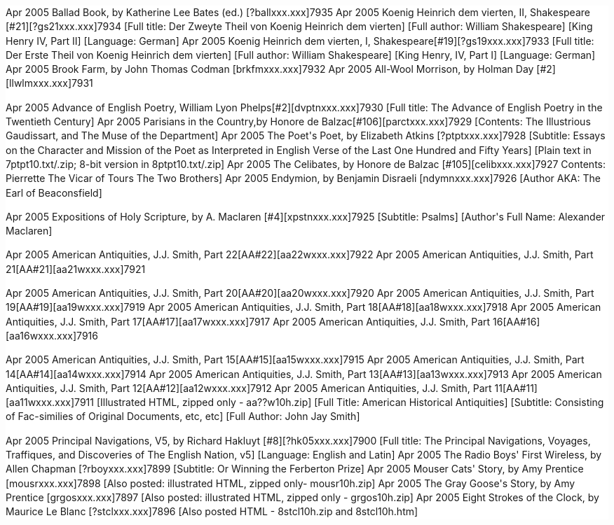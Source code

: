 Apr 2005 Ballad Book, by Katherine Lee Bates (ed.)         [?ballxxx.xxx]7935
Apr 2005 Koenig Heinrich dem vierten, II, Shakespeare [#21][?gs21xxx.xxx]7934
[Full title: Der Zweyte Theil von Koenig Heinrich dem vierten]
[Full author: William Shakespeare] [King Henry IV, Part II]
[Language: German]
Apr 2005 Koenig Heinrich dem vierten, I,   Shakespeare[#19][?gs19xxx.xxx]7933
[Full title: Der Erste Theil von Koenig Heinrich dem vierten]
[Full author: William Shakespeare] [King Henry, IV, Part I]
[Language: German]
Apr 2005 Brook Farm, by John Thomas Codman                 [brkfmxxx.xxx]7932
Apr 2005 All-Wool Morrison, by Holman Day              [#2][llwlmxxx.xxx]7931

Apr 2005 Advance of English Poetry, William Lyon Phelps[#2][dvptnxxx.xxx]7930
[Full title: The Advance of English Poetry in the Twentieth Century]
Apr 2005 Parisians in the Country,by Honore de Balzac[#106][parctxxx.xxx]7929
[Contents: The Illustrious Gaudissart, and The Muse of the Department]
Apr 2005 The Poet's Poet, by Elizabeth Atkins              [?ptptxxx.xxx]7928
[Subtitle: Essays on the Character and Mission of the Poet as Interpreted in
  English Verse of the Last One Hundred and Fifty Years]
[Plain text in 7ptpt10.txt/.zip; 8-bit version in 8ptpt10.txt/.zip]
Apr 2005 The Celibates, by Honore de Balzac          [#105][celibxxx.xxx]7927
   Contents:
     Pierrette
     The Vicar of Tours
     The Two Brothers]
Apr 2005 Endymion, by Benjamin Disraeli                    [ndymnxxx.xxx]7926
[Author AKA: The Earl of Beaconsfield]

Apr 2005 Expositions of Holy Scripture, by A. Maclaren [#4][xpstnxxx.xxx]7925
[Subtitle: Psalms] [Author's Full Name: Alexander Maclaren]

Apr 2005 American Antiquities, J.J. Smith,   Part 22[AA#22][aa22wxxx.xxx]7922
Apr 2005 American Antiquities, J.J. Smith,   Part 21[AA#21][aa21wxxx.xxx]7921

Apr 2005 American Antiquities, J.J. Smith,   Part 20[AA#20][aa20wxxx.xxx]7920
Apr 2005 American Antiquities, J.J. Smith,   Part 19[AA#19][aa19wxxx.xxx]7919
Apr 2005 American Antiquities, J.J. Smith,   Part 18[AA#18][aa18wxxx.xxx]7918
Apr 2005 American Antiquities, J.J. Smith,   Part 17[AA#17][aa17wxxx.xxx]7917
Apr 2005 American Antiquities, J.J. Smith,   Part 16[AA#16][aa16wxxx.xxx]7916

Apr 2005 American Antiquities, J.J. Smith,   Part 15[AA#15][aa15wxxx.xxx]7915
Apr 2005 American Antiquities, J.J. Smith,   Part 14[AA#14][aa14wxxx.xxx]7914
Apr 2005 American Antiquities, J.J. Smith,   Part 13[AA#13][aa13wxxx.xxx]7913
Apr 2005 American Antiquities, J.J. Smith,   Part 12[AA#12][aa12wxxx.xxx]7912
Apr 2005 American Antiquities, J.J. Smith,   Part 11[AA#11][aa11wxxx.xxx]7911
[Illustrated HTML, zipped only - aa??w10h.zip]
[Full Title: American Historical Antiquities]
[Subtitle: Consisting of Fac-similies of Original Documents, etc, etc]
[Full Author: John Jay Smith]


Apr 2005 Principal Navigations, V5, by Richard Hakluyt [#8][?hk05xxx.xxx]7900
[Full title: The Principal Navigations, Voyages, Traffiques, and
  Discoveries of The English Nation, v5] [Language: English and Latin]
Apr 2005 The Radio Boys' First Wireless, by Allen Chapman  [?rboyxxx.xxx]7899
[Subtitle: Or Winning the Ferberton Prize]
Apr 2005 Mouser Cats' Story, by Amy Prentice               [mousrxxx.xxx]7898
[Also posted: illustrated HTML, zipped only- mousr10h.zip]
Apr 2005 The Gray Goose's Story, by Amy Prentice           [grgosxxx.xxx]7897
[Also posted: illustrated HTML, zipped only - grgos10h.zip]
Apr 2005 Eight Strokes of the Clock, by Maurice Le Blanc   [?stclxxx.xxx]7896
[Also posted HTML - 8stcl10h.zip and 8stcl10h.htm]

